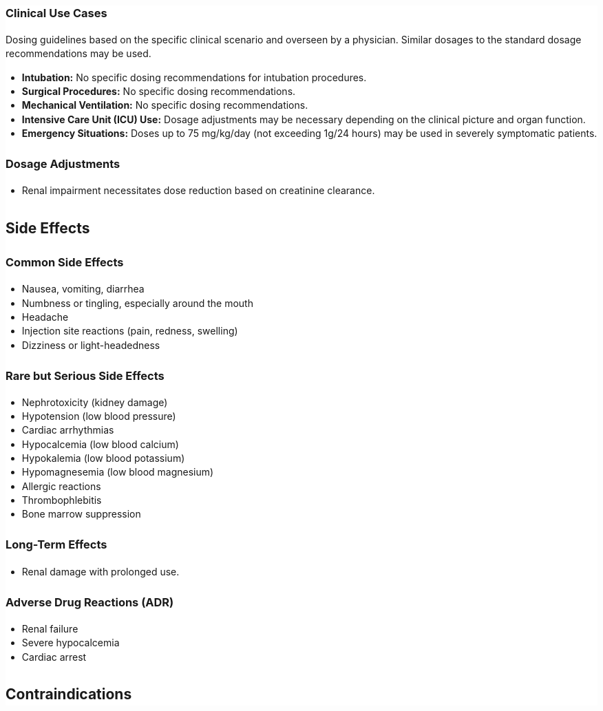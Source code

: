 ### **Clinical Use Cases**

Dosing guidelines based on the specific clinical scenario and overseen by a physician. Similar dosages to the standard dosage recommendations may be used.

- **Intubation:** No specific dosing recommendations for intubation procedures.
- **Surgical Procedures:** No specific dosing recommendations.
- **Mechanical Ventilation:** No specific dosing recommendations.
- **Intensive Care Unit (ICU) Use:**  Dosage adjustments may be necessary depending on the clinical picture and organ function.
- **Emergency Situations:** Doses up to 75 mg/kg/day (not exceeding 1g/24 hours) may be used in severely symptomatic patients.

### **Dosage Adjustments**

- Renal impairment necessitates dose reduction based on creatinine clearance.


## **Side Effects**


### **Common Side Effects**

- Nausea, vomiting, diarrhea
- Numbness or tingling, especially around the mouth
- Headache
- Injection site reactions (pain, redness, swelling)
- Dizziness or light-headedness


### **Rare but Serious Side Effects**

- Nephrotoxicity (kidney damage)
- Hypotension (low blood pressure)
- Cardiac arrhythmias
- Hypocalcemia (low blood calcium)
- Hypokalemia (low blood potassium)
- Hypomagnesemia (low blood magnesium)
- Allergic reactions
- Thrombophlebitis
- Bone marrow suppression

### **Long-Term Effects**

- Renal damage with prolonged use.

### **Adverse Drug Reactions (ADR)**

- Renal failure
- Severe hypocalcemia
- Cardiac arrest


## **Contraindications**
